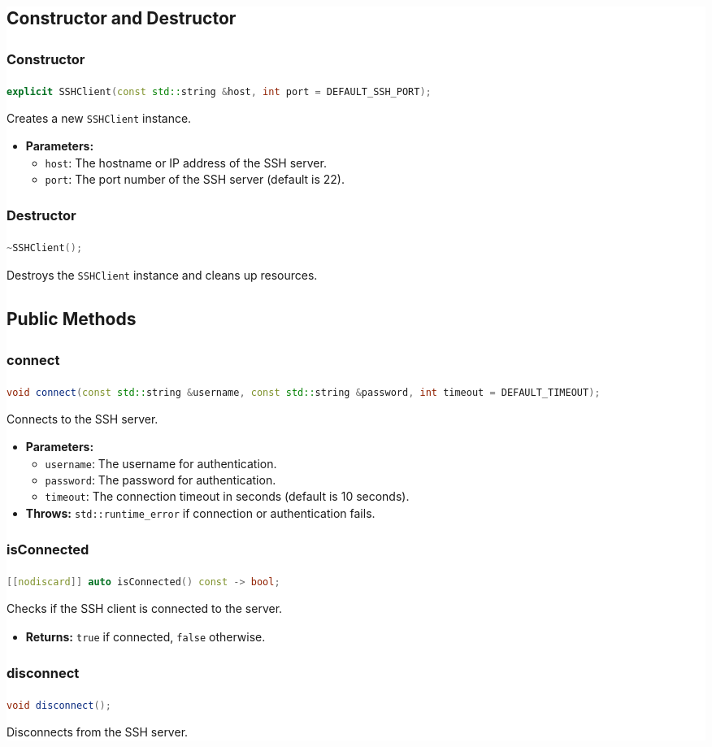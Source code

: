 ## Constructor and Destructor

### Constructor

```cpp
explicit SSHClient(const std::string &host, int port = DEFAULT_SSH_PORT);
```

Creates a new `SSHClient` instance.

- **Parameters:**
  - `host`: The hostname or IP address of the SSH server.
  - `port`: The port number of the SSH server (default is 22).

### Destructor

```cpp
~SSHClient();
```

Destroys the `SSHClient` instance and cleans up resources.

## Public Methods

### connect

```cpp
void connect(const std::string &username, const std::string &password, int timeout = DEFAULT_TIMEOUT);
```

Connects to the SSH server.

- **Parameters:**
  - `username`: The username for authentication.
  - `password`: The password for authentication.
  - `timeout`: The connection timeout in seconds (default is 10 seconds).
- **Throws:** `std::runtime_error` if connection or authentication fails.

### isConnected

```cpp
[[nodiscard]] auto isConnected() const -> bool;
```

Checks if the SSH client is connected to the server.

- **Returns:** `true` if connected, `false` otherwise.

### disconnect

```cpp
void disconnect();
```

Disconnects from the SSH server.
